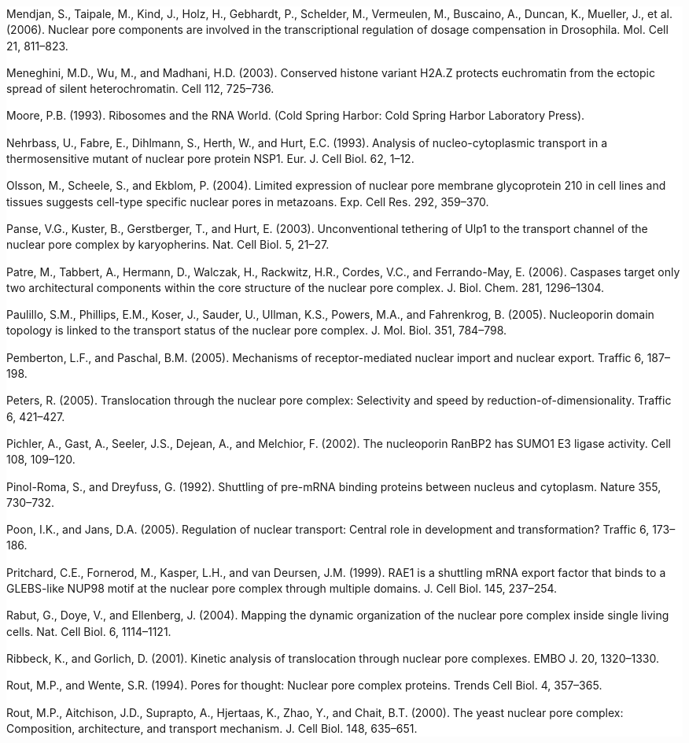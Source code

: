 Mendjan, S., Taipale, M., Kind, J., Holz, H., Gebhardt, P., Schelder, M., Vermeulen, M., Buscaino, A., Duncan, K., Mueller, J., et al. (2006). Nuclear pore components are involved in the transcriptional regulation of dosage compensation in Drosophila. Mol. Cell 21, 811–823.

Meneghini, M.D., Wu, M., and Madhani, H.D. (2003). Conserved histone variant H2A.Z protects euchromatin from the ectopic spread of silent heterochromatin. Cell 112, 725–736.

Moore, P.B. (1993). Ribosomes and the RNA World. (Cold Spring Harbor: Cold Spring Harbor Laboratory Press).

Nehrbass, U., Fabre, E., Dihlmann, S., Herth, W., and Hurt, E.C. (1993). Analysis of nucleo-cytoplasmic transport in a thermosensitive mutant of nuclear pore protein NSP1. Eur. J. Cell Biol. 62, 1–12.

Olsson, M., Scheele, S., and Ekblom, P. (2004). Limited expression of nuclear pore membrane glycoprotein 210 in cell lines and tissues suggests cell-type specific nuclear pores in metazoans. Exp. Cell Res. 292, 359–370.

Panse, V.G., Kuster, B., Gerstberger, T., and Hurt, E. (2003). Unconventional tethering of Ulp1 to the transport channel of the nuclear pore complex by karyopherins. Nat. Cell Biol. 5, 21–27.

Patre, M., Tabbert, A., Hermann, D., Walczak, H., Rackwitz, H.R., Cordes, V.C., and Ferrando-May, E. (2006). Caspases target only two architectural components within the core structure of the nuclear pore complex. J. Biol. Chem. 281, 1296–1304.

Paulillo, S.M., Phillips, E.M., Koser, J., Sauder, U., Ullman, K.S., Powers, M.A., and Fahrenkrog, B. (2005). Nucleoporin domain topology is linked to the transport status of the nuclear pore complex. J. Mol. Biol. 351, 784–798.

Pemberton, L.F., and Paschal, B.M. (2005). Mechanisms of receptor-mediated nuclear import and nuclear export. Traffic 6, 187–198.

Peters, R. (2005). Translocation through the nuclear pore complex: Selectivity and speed by reduction-of-dimensionality. Traffic 6, 421–427.

Pichler, A., Gast, A., Seeler, J.S., Dejean, A., and Melchior, F. (2002). The nucleoporin RanBP2 has SUMO1 E3 ligase activity. Cell 108, 109–120.

Pinol-Roma, S., and Dreyfuss, G. (1992). Shuttling of pre-mRNA binding proteins between nucleus and cytoplasm. Nature 355, 730–732.

Poon, I.K., and Jans, D.A. (2005). Regulation of nuclear transport: Central role in development and transformation? Traffic 6, 173–186.

Pritchard, C.E., Fornerod, M., Kasper, L.H., and van Deursen, J.M. (1999). RAE1 is a shuttling mRNA export factor that binds to a GLEBS-like NUP98 motif at the nuclear pore complex through multiple domains. J. Cell Biol. 145, 237–254.

Rabut, G., Doye, V., and Ellenberg, J. (2004). Mapping the dynamic organization of the nuclear pore complex inside single living cells. Nat. Cell Biol. 6, 1114–1121.

Ribbeck, K., and Gorlich, D. (2001). Kinetic analysis of translocation through nuclear pore complexes. EMBO J. 20, 1320–1330.

Rout, M.P., and Wente, S.R. (1994). Pores for thought: Nuclear pore complex proteins. Trends Cell Biol. 4, 357–365.

Rout, M.P., Aitchison, J.D., Suprapto, A., Hjertaas, K., Zhao, Y., and Chait, B.T. (2000). The yeast nuclear pore complex: Composition, architecture, and transport mechanism. J. Cell Biol. 148, 635–651.
